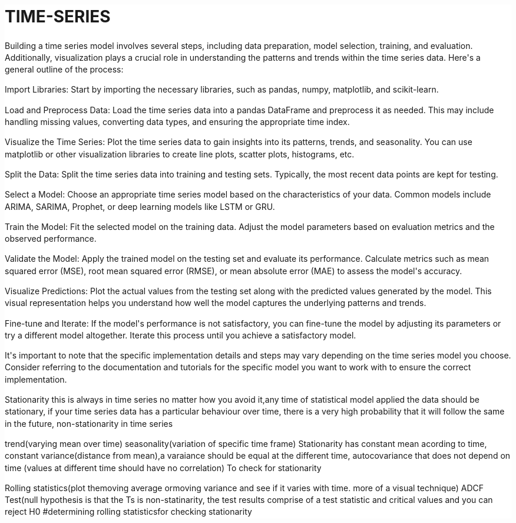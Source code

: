 # TIME-SERIES

Building a time series model involves several steps, including data preparation, model selection, training, and evaluation. Additionally, visualization plays a crucial role in understanding the patterns and trends within the time series data. Here's a general outline of the process:

Import Libraries: Start by importing the necessary libraries, such as pandas, numpy, matplotlib, and scikit-learn.

Load and Preprocess Data: Load the time series data into a pandas DataFrame and preprocess it as needed. This may include handling missing values, converting data types, and ensuring the appropriate time index.

Visualize the Time Series: Plot the time series data to gain insights into its patterns, trends, and seasonality. You can use matplotlib or other visualization libraries to create line plots, scatter plots, histograms, etc.

Split the Data: Split the time series data into training and testing sets. Typically, the most recent data points are kept for testing.

Select a Model: Choose an appropriate time series model based on the characteristics of your data. Common models include ARIMA, SARIMA, Prophet, or deep learning models like LSTM or GRU.

Train the Model: Fit the selected model on the training data. Adjust the model parameters based on evaluation metrics and the observed performance.

Validate the Model: Apply the trained model on the testing set and evaluate its performance. Calculate metrics such as mean squared error (MSE), root mean squared error (RMSE), or mean absolute error (MAE) to assess the model's accuracy.

Visualize Predictions: Plot the actual values from the testing set along with the predicted values generated by the model. This visual representation helps you understand how well the model captures the underlying patterns and trends.

Fine-tune and Iterate: If the model's performance is not satisfactory, you can fine-tune the model by adjusting its parameters or try a different model altogether. Iterate this process until you achieve a satisfactory model.

It's important to note that the specific implementation details and steps may vary depending on the time series model you choose. Consider referring to the documentation and tutorials for the specific model you want to work with to ensure the correct implementation.

Stationarity
this is always in time series no matter how you avoid it,any time of statistical model applied the data should be stationary, if your time series data has a particular behaviour over time, there is a very high probability that it will follow the same in the future, non-stationarity in time series

trend(varying mean over time)
seasonality(variation of specific time frame)
Stationarity has constant mean acording to time, constant variance(distance from mean),a varaiance should be equal at the different time, autocovariance that does not depend on time (values at different time should have no correlation)
To check for stationarity

Rolling statistics(plot themoving average ormoving variance and see if it varies with time. more of a visual technique)
ADCF Test(null hypothesis is that the Ts is non-statinarity, the test results comprise of a test statistic and critical values and you can reject H0
#determining rolling statisticsfor checking stationarity
